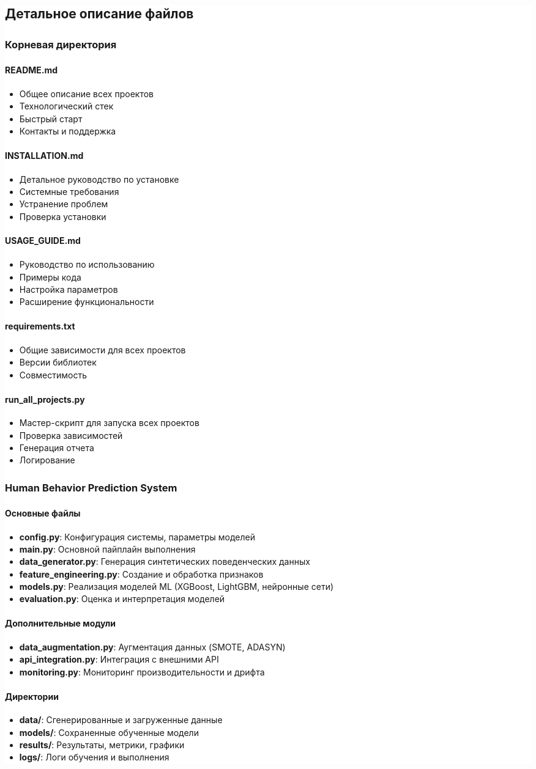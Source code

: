 ## Детальное описание файлов

### Корневая директория

#### README.md
- Общее описание всех проектов
- Технологический стек
- Быстрый старт
- Контакты и поддержка

#### INSTALLATION.md
- Детальное руководство по установке
- Системные требования
- Устранение проблем
- Проверка установки

#### USAGE_GUIDE.md
- Руководство по использованию
- Примеры кода
- Настройка параметров
- Расширение функциональности

#### requirements.txt
- Общие зависимости для всех проектов
- Версии библиотек
- Совместимость

#### run_all_projects.py
- Мастер-скрипт для запуска всех проектов
- Проверка зависимостей
- Генерация отчета
- Логирование

### Human Behavior Prediction System

#### Основные файлы
- **config.py**: Конфигурация системы, параметры моделей
- **main.py**: Основной пайплайн выполнения
- **data_generator.py**: Генерация синтетических поведенческих данных
- **feature_engineering.py**: Создание и обработка признаков
- **models.py**: Реализация моделей ML (XGBoost, LightGBM, нейронные сети)
- **evaluation.py**: Оценка и интерпретация моделей

#### Дополнительные модули
- **data_augmentation.py**: Аугментация данных (SMOTE, ADASYN)
- **api_integration.py**: Интеграция с внешними API
- **monitoring.py**: Мониторинг производительности и дрифта

#### Директории
- **data/**: Сгенерированные и загруженные данные
- **models/**: Сохраненные обученные модели
- **results/**: Результаты, метрики, графики
- **logs/**: Логи обучения и выполнения
